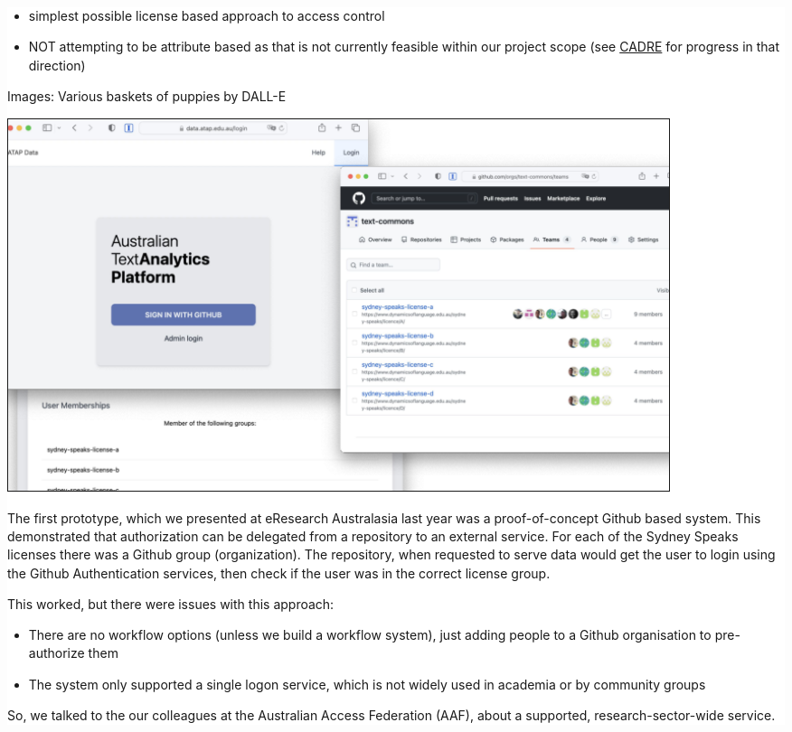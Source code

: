 - simplest possible license based approach to access control

- NOT attempting to be attribute based as that is not currently feasible within our project scope (see [CADRE] for progress in that direction)



Images: Various baskets of puppies by DALL-E 



</section>



<section typeof='http://purl.org/ontology/bibo/Slide'>
<img src='/fair-care-eresearch-2022/Slide13.png' alt='' title='Slide: 13' border='1'  width='85%%'/>



The first prototype, which we presented at eResearch Australasia last year was a proof-of-concept Github based system. This demonstrated that authorization can be delegated from a repository to an external service. For each of the Sydney Speaks licenses there was a Github group (organization). The repository, when requested to serve data would get the user to login using the Github Authentication services, then check  if the user was in the correct license group.

This worked, but there were issues with this approach: 

-  There are no workflow options (unless we build a workflow system), just adding people to a Github organisation to pre-authorize them

-  The system only supported a single logon service, which is not widely used in academia or by community groups

So, we talked to the our colleagues at the Australian Access Federation (AAF), about a supported, research-sector-wide service.  




[FAIR]: https://www.nature.com/articles/sdata201618
[CARE]: https://www.gida-global.org/care
[CADRE]: https://ardc.edu.au/project/cadre/
[RO-Crate]: http://ptsefton.com/2019/11/05/RO-Crate%20eResearch%20Australasia%202019/index.html
[CILogon]: https://www.cilogon.org/